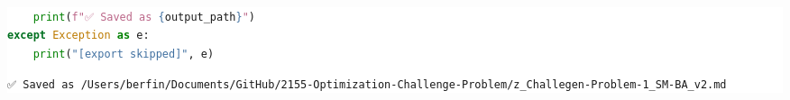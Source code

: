 ```python
    print(f"✅ Saved as {output_path}")
except Exception as e:
    print("[export skipped]", e)


```

    ✅ Saved as /Users/berfin/Documents/GitHub/2155-Optimization-Challenge-Problem/z_Challegen-Problem-1_SM-BA_v2.md



```python

```
